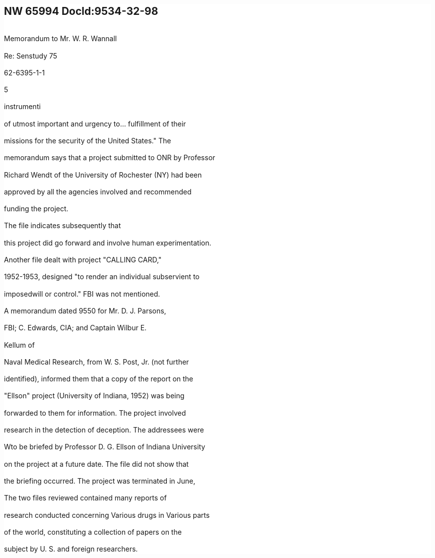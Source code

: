 NW 65994 Docld:9534-32-98
---

##
Memorandum to Mr. W. R. Wannall

Re: Senstudy 75

62-6395-1-1

5

instrumenti

of utmost important and urgency to... fulfillment of their

missions for the security of the United States." The

memorandum says that a project submitted to ONR by Professor

Richard Wendt of the University of Rochester (NY) had been

approved by all the agencies involved and recommended

funding the project.

The file indicates subsequently that

this project did go forward and involve human experimentation.

Another file dealt with project "CALLING CARD,"

1952-1953, designed "to render an individual subservient to

imposedwill or control." FBI was not mentioned.

A memorandum dated 9550 for Mr. D. J. Parsons,

FBI; C. Edwards, CIA; and Captain Wilbur E.

Kellum of

Naval Medical Research, from W. S. Post, Jr. (not further

identified), informed them that a copy of the report on the

"Ellson" project (University of Indiana, 1952) was being

forwarded to them for information. The project involved

research in the detection of deception. The addressees were

Wto be briefed by Professor D. G. Ellson of Indiana University

on the project at a future date. The file did not show that

the briefing occurred. The project was terminated in June,

The two files reviewed contained many reports of

research conducted concerning Various drugs in Various parts

of the world, constituting a collection of papers on the

subject by U. S. and foreign researchers.
